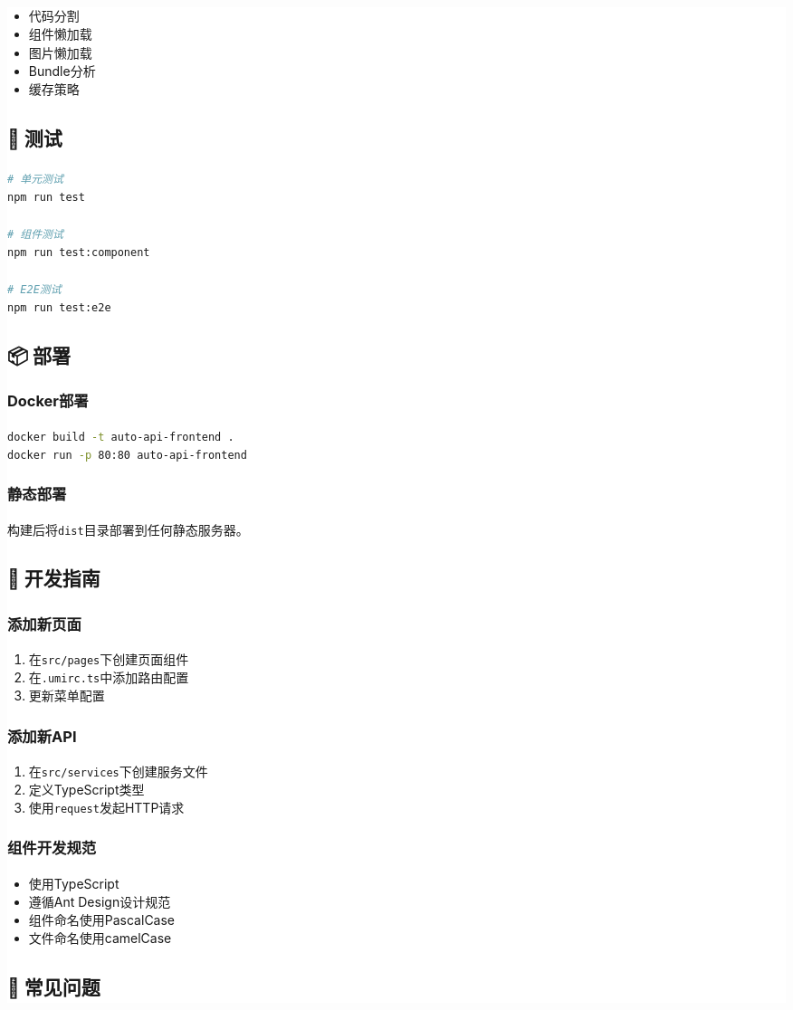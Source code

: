 - 代码分割
- 组件懒加载
- 图片懒加载
- Bundle分析
- 缓存策略

## 🧪 测试

```bash
# 单元测试
npm run test

# 组件测试
npm run test:component

# E2E测试
npm run test:e2e
```

## 📦 部署

### Docker部署
```bash
docker build -t auto-api-frontend .
docker run -p 80:80 auto-api-frontend
```

### 静态部署
构建后将`dist`目录部署到任何静态服务器。

## 🤝 开发指南

### 添加新页面
1. 在`src/pages`下创建页面组件
2. 在`.umirc.ts`中添加路由配置
3. 更新菜单配置

### 添加新API
1. 在`src/services`下创建服务文件
2. 定义TypeScript类型
3. 使用`request`发起HTTP请求

### 组件开发规范
- 使用TypeScript
- 遵循Ant Design设计规范
- 组件命名使用PascalCase
- 文件命名使用camelCase

## 🐛 常见问题
